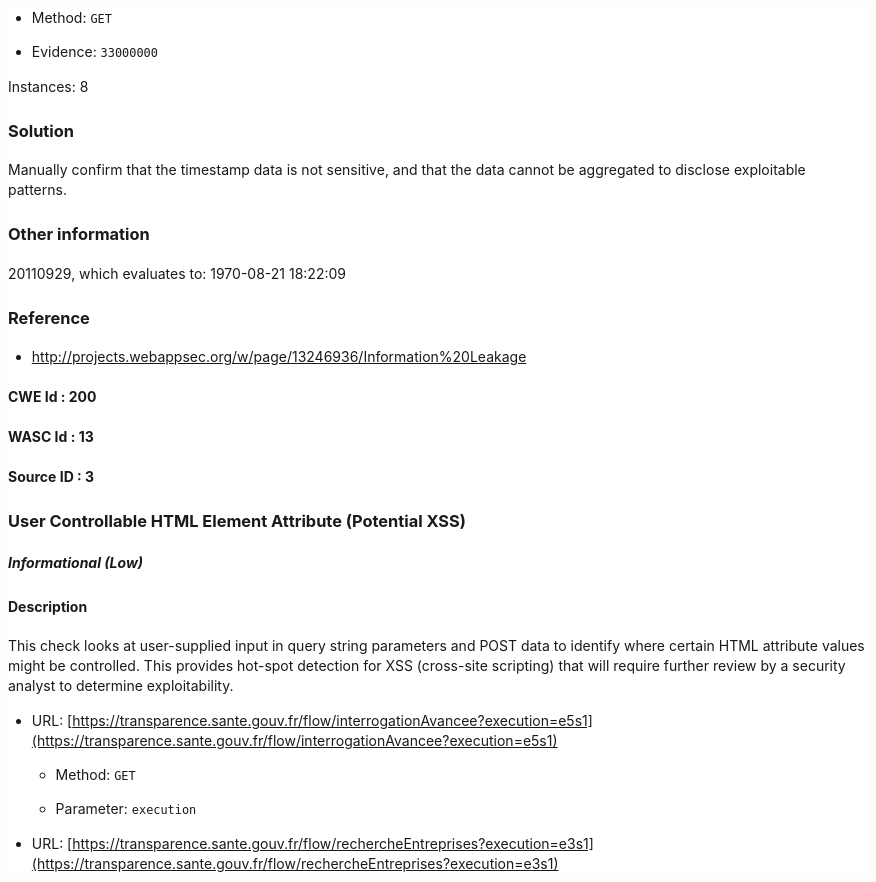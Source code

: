   * Method: `GET`
  
  
  * Evidence: `33000000`
  
  
  
  
Instances: 8
  
### Solution
<p>Manually confirm that the timestamp data is not sensitive, and that the data cannot be aggregated to disclose exploitable patterns.</p>
  
### Other information
<p>20110929, which evaluates to: 1970-08-21 18:22:09</p>
  
### Reference
* http://projects.webappsec.org/w/page/13246936/Information%20Leakage

  
#### CWE Id : 200
  
#### WASC Id : 13
  
#### Source ID : 3

  
  
  
  
### User Controllable HTML Element Attribute (Potential XSS)
##### Informational (Low)
  
  
  
  
#### Description
<p>This check looks at user-supplied input in query string parameters and POST data to identify where certain HTML attribute values might be controlled. This provides hot-spot detection for XSS (cross-site scripting) that will require further review by a security analyst to determine exploitability.</p>
  
  
  
* URL: [https://transparence.sante.gouv.fr/flow/interrogationAvancee?execution=e5s1](https://transparence.sante.gouv.fr/flow/interrogationAvancee?execution=e5s1)
  
  
  * Method: `GET`
  
  
  * Parameter: `execution`
  
  
  
  
* URL: [https://transparence.sante.gouv.fr/flow/rechercheEntreprises?execution=e3s1](https://transparence.sante.gouv.fr/flow/rechercheEntreprises?execution=e3s1)
  
  